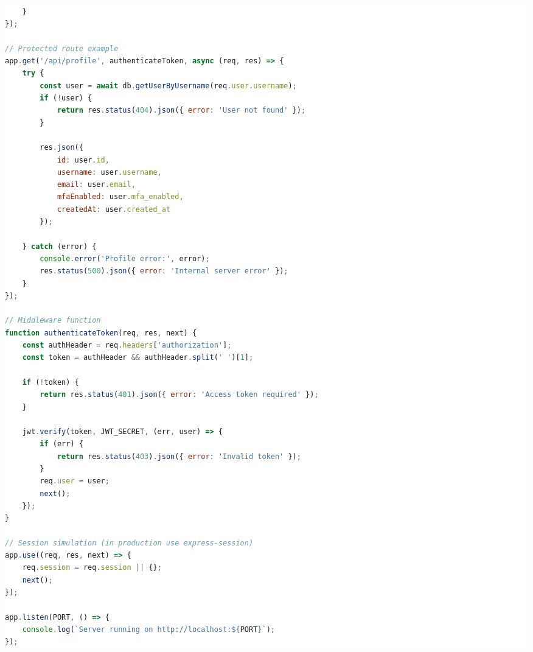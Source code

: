 ```javascript
    }
});

// Protected route example
app.get('/api/profile', authenticateToken, async (req, res) => {
    try {
        const user = await db.getUserByUsername(req.user.username);
        if (!user) {
            return res.status(404).json({ error: 'User not found' });
        }
        
        res.json({
            id: user.id,
            username: user.username,
            email: user.email,
            mfaEnabled: user.mfa_enabled,
            createdAt: user.created_at
        });
        
    } catch (error) {
        console.error('Profile error:', error);
        res.status(500).json({ error: 'Internal server error' });
    }
});

// Middleware function
function authenticateToken(req, res, next) {
    const authHeader = req.headers['authorization'];
    const token = authHeader && authHeader.split(' ')[1];
    
    if (!token) {
        return res.status(401).json({ error: 'Access token required' });
    }
    
    jwt.verify(token, JWT_SECRET, (err, user) => {
        if (err) {
            return res.status(403).json({ error: 'Invalid token' });
        }
        req.user = user;
        next();
    });
}

// Session simulation (in production use express-session)
app.use((req, res, next) => {
    req.session = req.session || {};
    next();
});

app.listen(PORT, () => {
    console.log(`Server running on http://localhost:${PORT}`);
});
```
